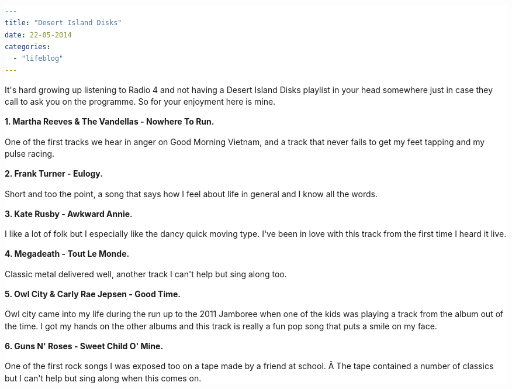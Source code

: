```yaml
---
title: "Desert Island Disks"
date: 22-05-2014
categories: 
  - "lifeblog"
---
```


It's hard growing up listening to Radio 4 and not having a Desert Island Disks playlist in your head somewhere just in case they call to ask you on the programme. So for your enjoyment here is mine.

**1. Martha Reeves & The Vandellas - Nowhere To Run.**

One of the first tracks we hear in anger on Good Morning Vietnam, and a track that never fails to get my feet tapping and my pulse racing.

<iframe src="//www.youtube.com/embed/17yfqxoSTFM" width="640" height="390" frameborder="0" allowfullscreen="allowfullscreen"></iframe>

**2. Frank Turner - Eulogy.**

Short and too the point, a song that says how I feel about life in general and I know all the words.

<iframe src="//www.youtube.com/embed/VXJoexZBMcA" width="640" height="390" frameborder="0" allowfullscreen="allowfullscreen"></iframe>

**3. Kate Rusby - Awkward Annie.**

I like a lot of folk but I especially like the dancy quick moving type. I've been in love with this track from the first time I heard it live.

<iframe src="//www.youtube.com/embed/SyFc-pbcO94" width="640" height="390" frameborder="0" allowfullscreen="allowfullscreen"></iframe>

**4. Megadeath - Tout Le Monde.**

Classic metal delivered well, another track I can't help but sing along too.

<iframe src="//www.youtube.com/embed/aU-dKoFZT0A?feature=player_detailpage" width="640" height="360" frameborder="0" allowfullscreen="allowfullscreen"></iframe>

**5. Owl City & Carly Rae Jepsen - Good Time.**

Owl city came into my life during the run up to the 2011 Jamboree when one of the kids was playing a track from the album out of the time. I got my hands on the other albums and this track is really a fun pop song that puts a smile on my face.

<iframe src="//www.youtube.com/embed/H7HmzwI67ec?feature=player_detailpage" width="640" height="360" frameborder="0" allowfullscreen="allowfullscreen"></iframe>

**6. Guns N' Roses - Sweet Child O' Mine.**

One of the first rock songs I was exposed too on a tape made by a friend at school. Â The tape contained a number of classics but I can't help but sing along when this comes on.

<iframe src="//www.youtube.com/embed/1w7OgIMMRc4?feature=player_detailpage" width="640" height="360" frameborder="0" allowfullscreen="allowfullscreen"></iframe>
